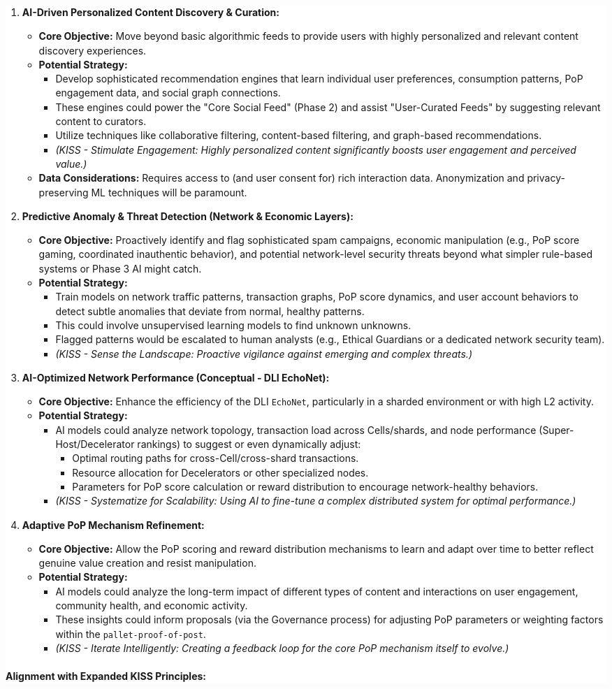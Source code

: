 1.  **AI-Driven Personalized Content Discovery & Curation:**
    *   **Core Objective:** Move beyond basic algorithmic feeds to provide users with highly personalized and relevant content discovery experiences.
    *   **Potential Strategy:**
        *   Develop sophisticated recommendation engines that learn individual user preferences, consumption patterns, PoP engagement data, and social graph connections.
        *   These engines could power the "Core Social Feed" (Phase 2) and assist "User-Curated Feeds" by suggesting relevant content to curators.
        *   Utilize techniques like collaborative filtering, content-based filtering, and graph-based recommendations.
        *   *(KISS - Stimulate Engagement: Highly personalized content significantly boosts user engagement and perceived value.)*
    *   **Data Considerations:** Requires access to (and user consent for) rich interaction data. Anonymization and privacy-preserving ML techniques will be paramount.

2.  **Predictive Anomaly & Threat Detection (Network & Economic Layers):**
    *   **Core Objective:** Proactively identify and flag sophisticated spam campaigns, economic manipulation (e.g., PoP score gaming, coordinated inauthentic behavior), and potential network-level security threats beyond what simpler rule-based systems or Phase 3 AI might catch.
    *   **Potential Strategy:**
        *   Train models on network traffic patterns, transaction graphs, PoP score dynamics, and user account behaviors to detect subtle anomalies that deviate from normal, healthy patterns.
        *   This could involve unsupervised learning models to find unknown unknowns.
        *   Flagged patterns would be escalated to human analysts (e.g., Ethical Guardians or a dedicated network security team).
        *   *(KISS - Sense the Landscape: Proactive vigilance against emerging and complex threats.)*

3.  **AI-Optimized Network Performance (Conceptual - DLI EchoNet):**
    *   **Core Objective:** Enhance the efficiency of the DLI `EchoNet`, particularly in a sharded environment or with high L2 activity.
    *   **Potential Strategy:**
        *   AI models could analyze network topology, transaction load across Cells/shards, and node performance (Super-Host/Decelerator rankings) to suggest or even dynamically adjust:
            *   Optimal routing paths for cross-Cell/cross-shard transactions.
            *   Resource allocation for Decelerators or other specialized nodes.
            *   Parameters for PoP score calculation or reward distribution to encourage network-healthy behaviors.
        *   *(KISS - Systematize for Scalability: Using AI to fine-tune a complex distributed system for optimal performance.)*

4.  **Adaptive PoP Mechanism Refinement:**
    *   **Core Objective:** Allow the PoP scoring and reward distribution mechanisms to learn and adapt over time to better reflect genuine value creation and resist manipulation.
    *   **Potential Strategy:**
        *   AI models could analyze the long-term impact of different types of content and interactions on user engagement, community health, and economic activity.
        *   These insights could inform proposals (via the Governance process) for adjusting PoP parameters or weighting factors within the `pallet-proof-of-post`.
        *   *(KISS - Iterate Intelligently: Creating a feedback loop for the core PoP mechanism itself to evolve.)*

#### Alignment with Expanded KISS Principles:
